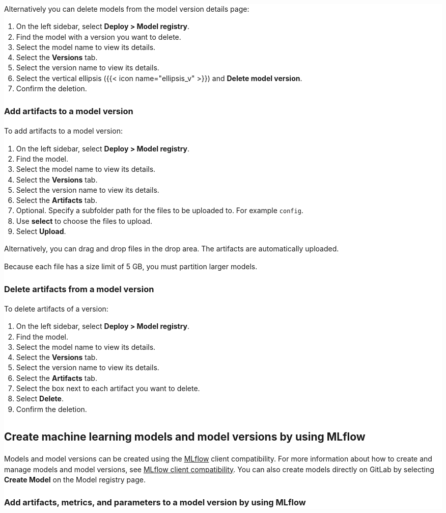 Alternatively you can delete models from the model version details page:

1. On the left sidebar, select **Deploy > Model registry**.
1. Find the model with a version you want to delete.
1. Select the model name to view its details.
1. Select the **Versions** tab.
1. Select the version name to view its details.
1. Select the vertical ellipsis ({{< icon name="ellipsis_v" >}}) and **Delete model version**.
1. Confirm the deletion.

### Add artifacts to a model version

To add artifacts to a model version:

1. On the left sidebar, select **Deploy > Model registry**.
1. Find the model.
1. Select the model name to view its details.
1. Select the **Versions** tab.
1. Select the version name to view its details.
1. Select the **Artifacts** tab.
1. Optional. Specify a subfolder path for the files to be uploaded to. For example `config`.
1. Use **select** to choose the files to upload.
1. Select **Upload**.

Alternatively, you can drag and drop files in the drop area. The artifacts are automatically uploaded.

Because each file has a size limit of 5 GB, you must partition larger models.

### Delete artifacts from a model version

To delete artifacts of a version:

1. On the left sidebar, select **Deploy > Model registry**.
1. Find the model.
1. Select the model name to view its details.
1. Select the **Versions** tab.
1. Select the version name to view its details.
1. Select the **Artifacts** tab.
1. Select the box next to each artifact you want to delete.
1. Select **Delete**.
1. Confirm the deletion.

## Create machine learning models and model versions by using MLflow

Models and model versions can be created using the [MLflow](https://www.mlflow.org/docs/latest/tracking.html) client compatibility.
For more information about how to create and manage models and model versions, see [MLflow client compatibility](../experiment_tracking/mlflow_client.md#model-registry).
You can also create models directly on GitLab by selecting **Create Model**
on the Model registry page.

### Add artifacts, metrics, and parameters to a model version by using MLflow
